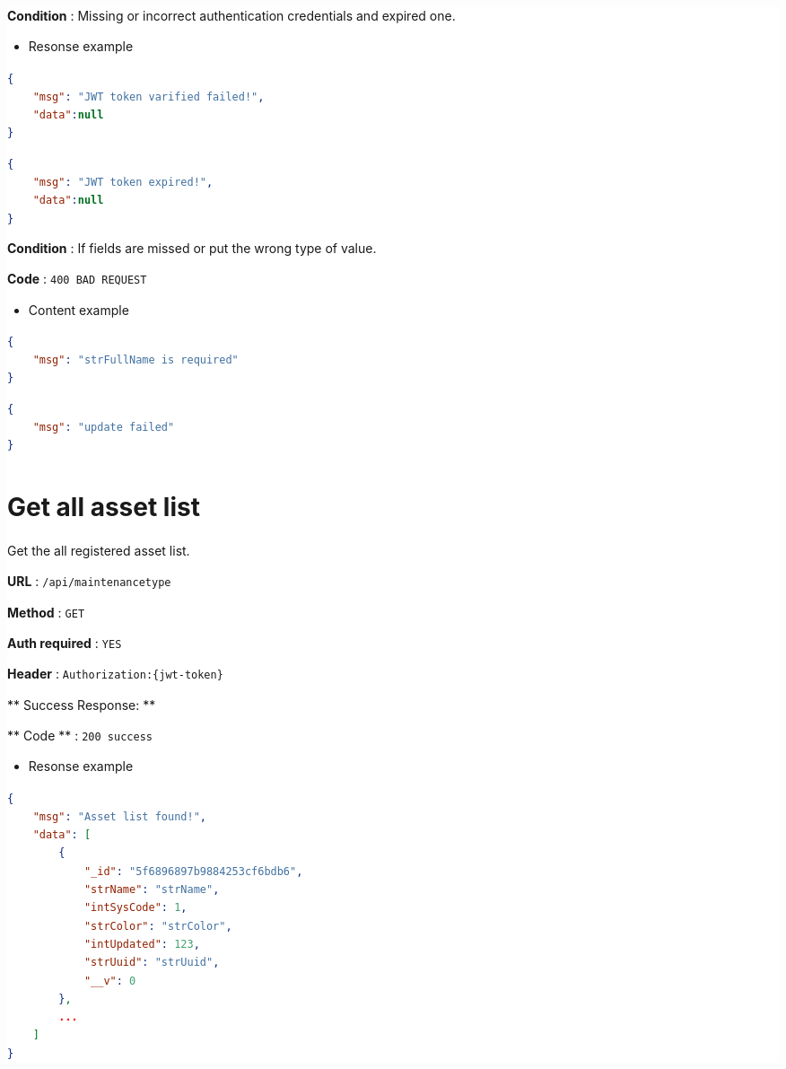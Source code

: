 **Condition** : Missing or incorrect authentication credentials and expired one.

* Resonse example

```json
{
    "msg": "JWT token varified failed!",
    "data":null
}
```

```json
{
    "msg": "JWT token expired!",
    "data":null
}
```

**Condition** : If fields are missed or put the wrong type of value.

**Code** : `400 BAD REQUEST`

* Content example 

```json
{
    "msg": "strFullName is required"
}
```
```json
{
    "msg": "update failed"
}
```

# Get all asset list

Get the all registered asset list.

**URL** : `/api/maintenancetype`

**Method** : `GET`

**Auth required** : `YES`

**Header**  : `Authorization:{jwt-token}`


** Success Response: **

** Code ** : `200 success`

* Resonse example 


```json
{
    "msg": "Asset list found!",
    "data": [
        {
            "_id": "5f6896897b9884253cf6bdb6",
            "strName": "strName",
            "intSysCode": 1,
            "strColor": "strColor",
            "intUpdated": 123,
            "strUuid": "strUuid",
            "__v": 0
        },
        ...
    ]
}
```
